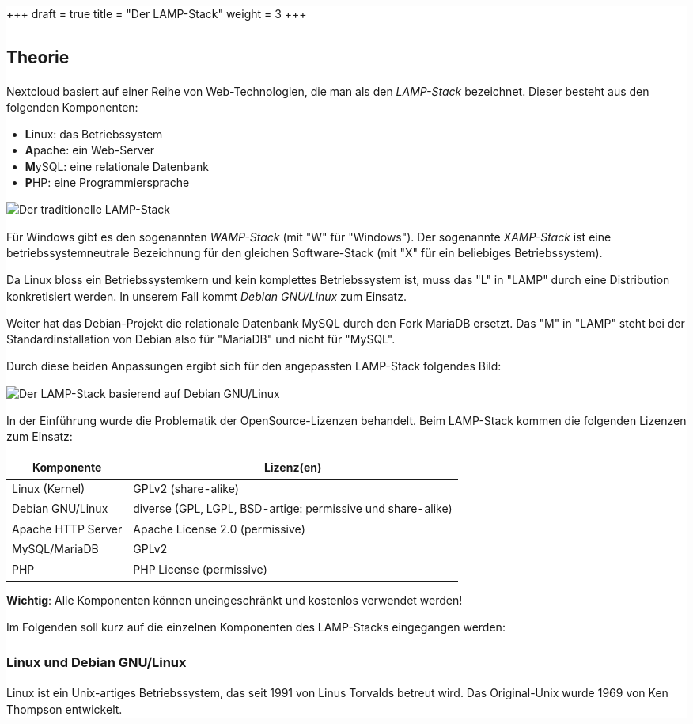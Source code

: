 +++
draft = true
title = "Der LAMP-Stack"
weight = 3
+++

## Theorie

Nextcloud basiert auf einer Reihe von Web-Technologien, die man als den _LAMP-Stack_ bezeichnet. Dieser besteht aus den folgenden Komponenten:

- **L**inux: das Betriebssystem
- **A**pache: ein Web-Server
- **M**ySQL: eine relationale Datenbank
- **P**HP: eine Programmiersprache

![Der traditionelle LAMP-Stack](/img/lamp-vanilla.png)

Für Windows gibt es den sogenannten _WAMP-Stack_ (mit "W" für "Windows"). Der sogenannte _XAMP-Stack_ ist eine betriebssystemneutrale Bezeichnung für den gleichen Software-Stack (mit "X" für ein beliebiges Betriebssystem).

Da Linux bloss ein Betriebssystemkern und kein komplettes Betriebssystem ist, muss das "L" in "LAMP" durch eine Distribution konkretisiert werden. In unserem Fall kommt _Debian GNU/Linux_ zum Einsatz.

Weiter hat das Debian-Projekt die relationale Datenbank MySQL durch den Fork MariaDB ersetzt. Das "M" in "LAMP" steht bei der Standardinstallation von Debian also für "MariaDB" und nicht für "MySQL".

Durch diese beiden Anpassungen ergibt sich für den angepassten LAMP-Stack folgendes Bild:

![Der LAMP-Stack basierend auf Debian GNU/Linux](/img/lamp-debian.png)

In der [Einführung](/wp2-nextcloud/intro) wurde die Problematik der OpenSource-Lizenzen behandelt. Beim LAMP-Stack kommen die folgenden Lizenzen zum Einsatz:

| **Komponente**     | **Lizenz(en)**                                              |
|--------------------|-------------------------------------------------------------|
| Linux (Kernel)     | GPLv2 (share-alike)                                         |
| Debian GNU/Linux   | diverse (GPL, LGPL, BSD-artige: permissive und share-alike) |
| Apache HTTP Server | Apache License 2.0 (permissive)                             |
| MySQL/MariaDB      | GPLv2                                                       |
| PHP                | PHP License (permissive)                                    |

**Wichtig**: Alle Komponenten können uneingeschränkt und kostenlos verwendet werden!

Im Folgenden soll kurz auf die einzelnen Komponenten des LAMP-Stacks eingegangen werden:

### Linux und Debian GNU/Linux

Linux ist ein Unix-artiges Betriebssystem, das seit 1991 von Linus Torvalds betreut wird. Das Original-Unix wurde 1969 von Ken Thompson entwickelt.
